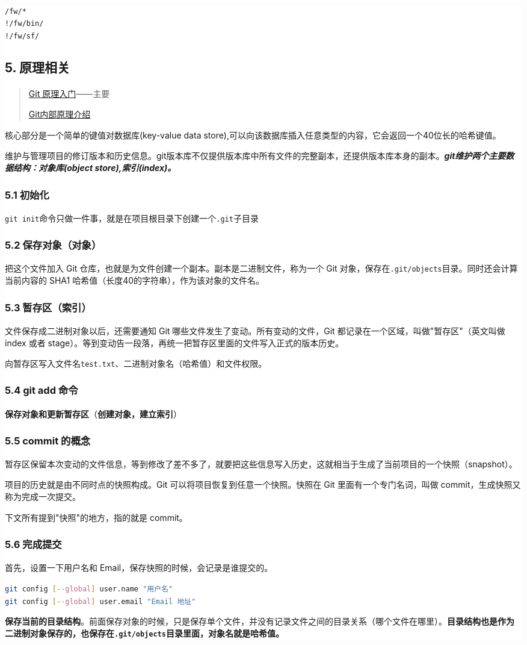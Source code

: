 ```bash
/fw/*
!/fw/bin/
!/fw/sf/
```

## 5. 原理相关

> [Git 原理入门](http://www.ruanyifeng.com/blog/2018/10/git-internals.html)——主要
>
> [Git内部原理介绍](https://cloud.tencent.com/developer/article/1369947)

核心部分是一个简单的键值对数据库(key-value data store),可以向该数据库插入任意类型的内容，它会返回一个40位长的哈希键值。

维护与管理项目的修订版本和历史信息。git版本库不仅提供版本库中所有文件的完整副本，还提供版本库本身的副本。***git维护两个主要数据结构：对象库(object store),索引(index)。***

### 5.1 初始化

`git init`命令只做一件事，就是在项目根目录下创建一个`.git`子目录

### 5.2 保存对象（**对象**）

把这个文件加入 Git 仓库，也就是为文件创建一个副本。副本是二进制文件，称为一个 Git 对象，保存在`.git/objects`目录。同时还会计算当前内容的 SHA1 哈希值（长度40的字符串），作为该对象的文件名。

### 5.3 暂存区（**索引**）

文件保存成二进制对象以后，还需要通知 Git 哪些文件发生了变动。所有变动的文件，Git 都记录在一个区域，叫做"暂存区"（英文叫做 index 或者 stage）。等到变动告一段落，再统一把暂存区里面的文件写入正式的版本历史。

向暂存区写入文件名`test.txt`、二进制对象名（哈希值）和文件权限。

### 5.4 git add 命令

**保存对象和更新暂存区**（**创建对象，建立索引**）

### 5.5 commit 的概念

暂存区保留本次变动的文件信息，等到修改了差不多了，就要把这些信息写入历史，这就相当于生成了当前项目的一个快照（snapshot）。

项目的历史就是由不同时点的快照构成。Git 可以将项目恢复到任意一个快照。快照在 Git 里面有一个专门名词，叫做 commit，生成快照又称为完成一次提交。

下文所有提到"快照"的地方，指的就是 commit。

### 5.6 完成提交

首先，设置一下用户名和 Email，保存快照的时候，会记录是谁提交的。

```bash
git config [--global] user.name "用户名" 
git config [--global] user.email "Email 地址"
```

**保存当前的目录结构**。前面保存对象的时候，只是保存单个文件，并没有记录文件之间的目录关系（哪个文件在哪里）。**目录结构也是作为二进制对象保存的，也保存在`.git/objects`目录里面，对象名就是哈希值。**
